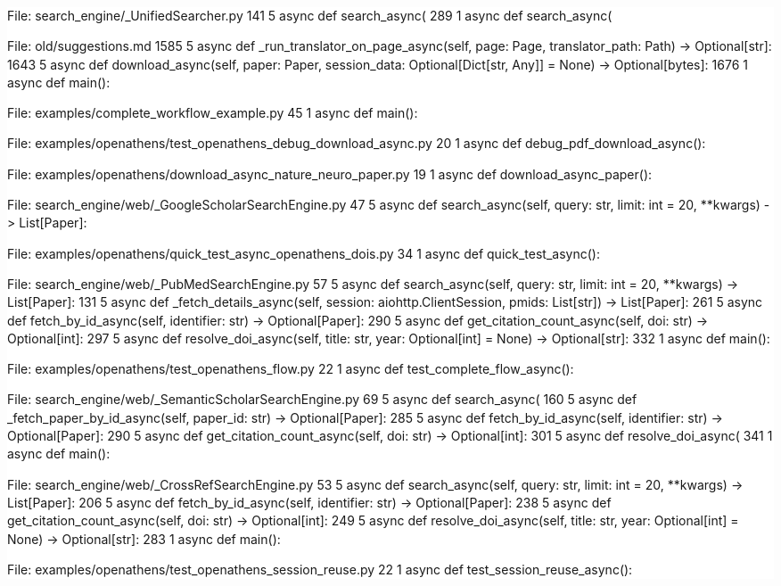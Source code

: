 File: search_engine/_UnifiedSearcher.py
 141   5     async def search_async(
 289   1 async def search_async(

File: old/suggestions.md
1585   5     async def _run_translator_on_page_async(self, page: Page, translator_path: Path) -> Optional[str]:
1643   5     async def download_async(self, paper: Paper, session_data: Optional[Dict[str, Any]] = None) -> Optional[bytes]:
1676   1 async def main():

File: examples/complete_workflow_example.py
  45   1 async def main():

File: examples/openathens/test_openathens_debug_download_async.py
  20   1 async def debug_pdf_download_async():

File: examples/openathens/download_async_nature_neuro_paper.py
  19   1 async def download_async_paper():

File: search_engine/web/_GoogleScholarSearchEngine.py
  47   5     async def search_async(self, query: str, limit: int = 20, **kwargs) -> List[Paper]:

File: examples/openathens/quick_test_async_openathens_dois.py
  34   1 async def quick_test_async():

File: search_engine/web/_PubMedSearchEngine.py
  57   5     async def search_async(self, query: str, limit: int = 20, **kwargs) -> List[Paper]:
 131   5     async def _fetch_details_async(self, session: aiohttp.ClientSession, pmids: List[str]) -> List[Paper]:
 261   5     async def fetch_by_id_async(self, identifier: str) -> Optional[Paper]:
 290   5     async def get_citation_count_async(self, doi: str) -> Optional[int]:
 297   5     async def resolve_doi_async(self, title: str, year: Optional[int] = None) -> Optional[str]:
 332   1 async def main():

File: examples/openathens/test_openathens_flow.py
  22   1 async def test_complete_flow_async():

File: search_engine/web/_SemanticScholarSearchEngine.py
  69   5     async def search_async(
 160   5     async def _fetch_paper_by_id_async(self, paper_id: str) -> Optional[Paper]:
 285   5     async def fetch_by_id_async(self, identifier: str) -> Optional[Paper]:
 290   5     async def get_citation_count_async(self, doi: str) -> Optional[int]:
 301   5     async def resolve_doi_async(
 341   1 async def main():

File: search_engine/web/_CrossRefSearchEngine.py
  53   5     async def search_async(self, query: str, limit: int = 20, **kwargs) -> List[Paper]:
 206   5     async def fetch_by_id_async(self, identifier: str) -> Optional[Paper]:
 238   5     async def get_citation_count_async(self, doi: str) -> Optional[int]:
 249   5     async def resolve_doi_async(self, title: str, year: Optional[int] = None) -> Optional[str]:
 283   1 async def main():

File: examples/openathens/test_openathens_session_reuse.py
  22   1 async def test_session_reuse_async():
